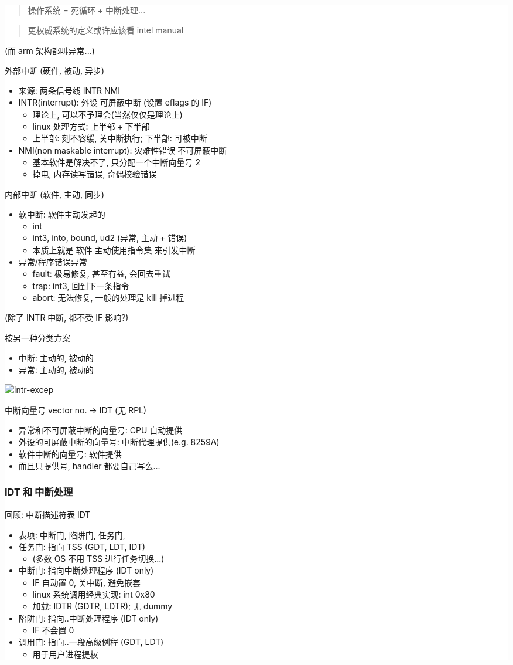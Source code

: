 > 操作系统 = 死循环 + 中断处理...

> 更权威系统的定义或许应该看 intel manual

(而 arm 架构都叫异常...)

外部中断 (硬件, 被动, 异步)
- 来源: 两条信号线 INTR NMI
- INTR(interrupt): 外设 可屏蔽中断 (设置 eflags 的 IF)
    - 理论上, 可以不予理会(当然仅仅是理论上)
    - linux 处理方式: 上半部 + 下半部
    - 上半部: 刻不容缓, 关中断执行; 下半部: 可被中断
- NMI(non maskable interrupt): 灾难性错误 不可屏蔽中断
    - 基本软件是解决不了, 只分配一个中断向量号 2
    - 掉电, 内存读写错误, 奇偶校验错误

内部中断 (软件, 主动, 同步)
- 软中断: 软件主动发起的
    - int
    - int3, into, bound, ud2 (异常, 主动 + 错误)
    - 本质上就是 软件 主动使用指令集 来引发中断
- 异常/程序错误异常
    - fault: 极易修复, 甚至有益, 会回去重试
    - trap: int3, 回到下一条指令
    - abort: 无法修复, 一般的处理是 kill 掉进程

(除了 INTR 中断, 都不受 IF 影响?)

按另一种分类方案
- 中断: 主动的, 被动的
- 异常: 主动的, 被动的

![intr-excep](http://img.phanium.top/20230521193950.png)

中断向量号 vector no. -> IDT (无 RPL)
- 异常和不可屏蔽中断的向量号: CPU 自动提供
- 外设的可屏蔽中断的向量号: 中断代理提供(e.g. 8259A)
- 软件中断的向量号: 软件提供
- 而且只提供号, handler 都要自己写么...

### IDT 和 中断处理

回顾: 中断描述符表 IDT
- 表项: 中断门, 陷阱门, 任务门,
- 任务门: 指向 TSS (GDT, LDT, IDT)
    - (多数 OS 不用 TSS 进行任务切换...)
- 中断门: 指向中断处理程序 (IDT only)
    - IF 自动置 0, 关中断, 避免嵌套
    - linux 系统调用经典实现: int 0x80
    - 加载: IDTR (GDTR, LDTR); 无 dummy
- 陷阱门: 指向..中断处理程序 (IDT only)
    - IF 不会置 0
- 调用门: 指向..一段高级例程 (GDT, LDT)
    - 用于用户进程提权
